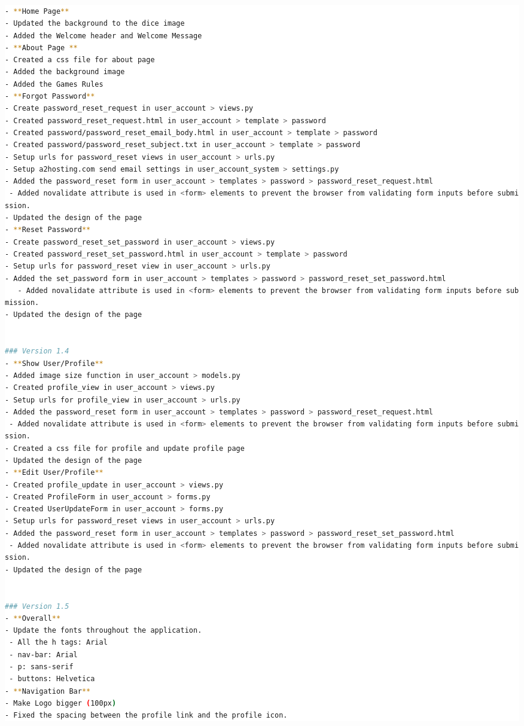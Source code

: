   ```bash
- **Home Page**
  - Updated the background to the dice image
  - Added the Welcome header and Welcome Message
- **About Page **
  - Created a css file for about page
  - Added the background image
  - Added the Games Rules
- **Forgot Password**
  - Create password_reset_request in user_account > views.py
  - Created password_reset_request.html in user_account > template > password
  - Created password/password_reset_email_body.html in user_account > template > password
  - Created password/password_reset_subject.txt in user_account > template > password
  - Setup urls for password_reset views in user_account > urls.py
  - Setup a2hosting.com send email settings in user_account_system > settings.py
  - Added the password_reset form in user_account > templates > password > password_reset_request.html
    - Added novalidate attribute is used in <form> elements to prevent the browser from validating form inputs before submission.
  - Updated the design of the page
- **Reset Password**
  - Create password_reset_set_password in user_account > views.py
  - Created password_reset_set_password.html in user_account > template > password
  - Setup urls for password_reset view in user_account > urls.py
  - Added the set_password form in user_account > templates > password > password_reset_set_password.html
      - Added novalidate attribute is used in <form> elements to prevent the browser from validating form inputs before submission.
  - Updated the design of the page
  

### Version 1.4
- **Show User/Profile**
  - Added image size function in user_account > models.py
  - Created profile_view in user_account > views.py
  - Setup urls for profile_view in user_account > urls.py
  - Added the password_reset form in user_account > templates > password > password_reset_request.html
    - Added novalidate attribute is used in <form> elements to prevent the browser from validating form inputs before submission.
  - Created a css file for profile and update profile page
  - Updated the design of the page
- **Edit User/Profile**
  - Created profile_update in user_account > views.py
  - Created ProfileForm in user_account > forms.py
  - Created UserUpdateForm in user_account > forms.py
  - Setup urls for password_reset views in user_account > urls.py
  - Added the password_reset form in user_account > templates > password > password_reset_set_password.html
    - Added novalidate attribute is used in <form> elements to prevent the browser from validating form inputs before submission.
  - Updated the design of the page


### Version 1.5
- **Overall**
  - Update the fonts throughout the application.
    - All the h tags: Arial 
    - nav-bar: Arial 
    - p: sans-serif 
    - buttons: Helvetica
- **Navigation Bar**
  - Make Logo bigger (100px)
  - Fixed the spacing between the profile link and the profile icon.
   ```